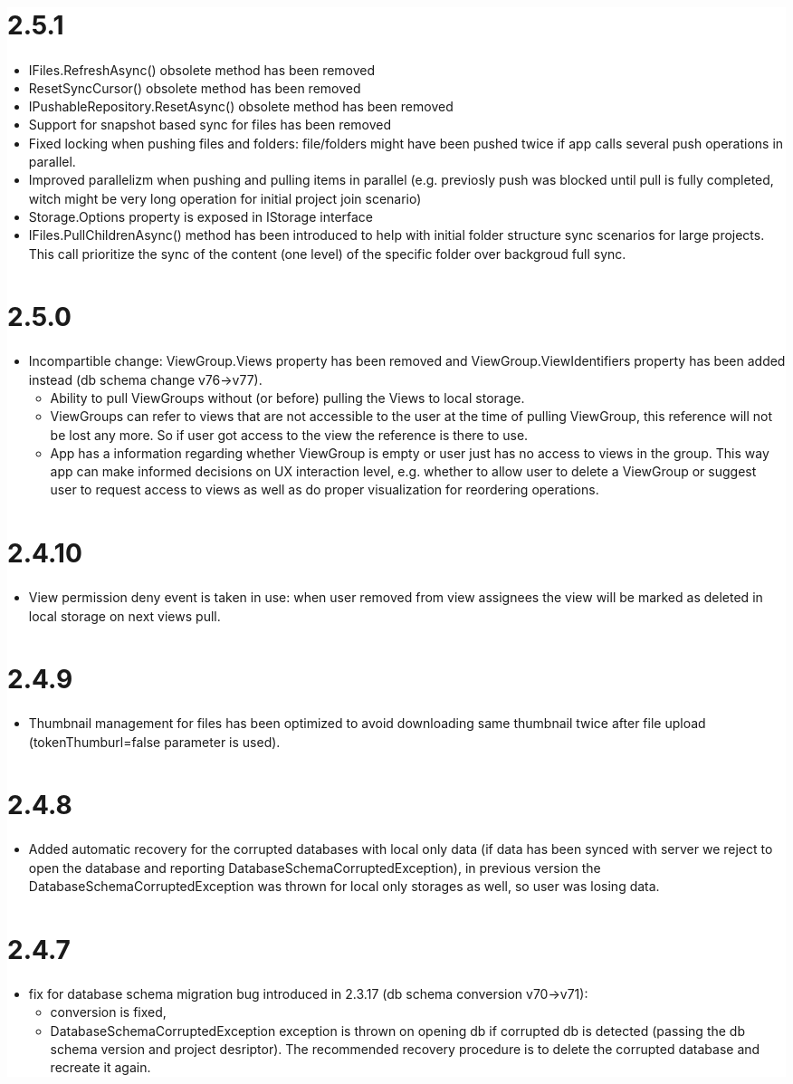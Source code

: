 # 2.5.1
* IFiles.RefreshAsync() obsolete method has been removed
* ResetSyncCursor() obsolete method has been removed
* IPushableRepository<T>.ResetAsync() obsolete method has been removed
* Support for snapshot based sync for files has been removed
* Fixed locking when pushing files and folders: file/folders might have been pushed twice if app calls several push operations in parallel.
* Improved parallelizm when pushing and pulling items in parallel (e.g. previosly push was blocked until pull is fully completed, witch might be very long operation for initial project join scenario)
* Storage.Options property is exposed in IStorage interface
* IFiles.PullChildrenAsync() method has been introduced to help with initial folder structure sync scenarios for large projects. This call prioritize the sync of the content (one level) of the specific folder over backgroud full sync.

# 2.5.0
* Incompartible change: ViewGroup.Views property has been removed and ViewGroup.ViewIdentifiers property has been added instead (db schema change v76->v77).
  - Ability to pull ViewGroups without (or before) pulling the Views to local storage.
  - ViewGroups can refer to views that are not accessible to the user at the time of pulling ViewGroup, this reference will not be lost any more. So if user got access to the view the reference is there to use.
  - App has a information regarding whether ViewGroup is empty or user just has no access to views in the group. This way app can make informed decisions on UX interaction level, e.g. whether to allow user to delete a ViewGroup or suggest user to request access to views as well as do proper visualization for reordering operations.

# 2.4.10
* View permission deny event is taken in use: when user removed from view assignees the view will be marked as deleted in local storage on next views pull.

# 2.4.9
* Thumbnail management for files has been optimized to avoid downloading same thumbnail twice after file upload (tokenThumburl=false parameter is used).

# 2.4.8
* Added automatic recovery for the corrupted databases with local only data (if data has been synced with server we reject to open the database and reporting DatabaseSchemaCorruptedException), in previous version the DatabaseSchemaCorruptedException was thrown for local only storages as well, so user was losing data.

# 2.4.7
* fix for database schema migration bug introduced in 2.3.17 (db schema conversion v70->v71): 
  - conversion is fixed, 
  - DatabaseSchemaCorruptedException exception is thrown on opening db if corrupted db is detected (passing the db schema version and project desriptor). The recommended recovery procedure is to delete the corrupted database and recreate it again.
